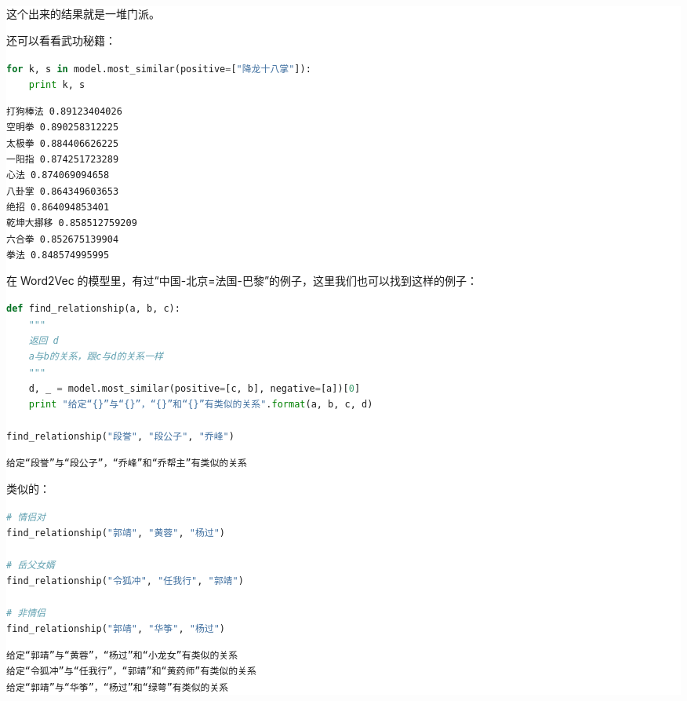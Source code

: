 
这个出来的结果就是一堆门派。

还可以看看武功秘籍：


```python
for k, s in model.most_similar(positive=["降龙十八掌"]):
    print k, s
```

    打狗棒法 0.89123404026
    空明拳 0.890258312225
    太极拳 0.884406626225
    一阳指 0.874251723289
    心法 0.874069094658
    八卦掌 0.864349603653
    绝招 0.864094853401
    乾坤大挪移 0.858512759209
    六合拳 0.852675139904
    拳法 0.848574995995
    

在 Word2Vec 的模型里，有过“中国-北京=法国-巴黎”的例子，这里我们也可以找到这样的例子：


```python
def find_relationship(a, b, c):
    """
    返回 d
    a与b的关系，跟c与d的关系一样
    """
    d, _ = model.most_similar(positive=[c, b], negative=[a])[0]
    print "给定“{}”与“{}”，“{}”和“{}”有类似的关系".format(a, b, c, d)

find_relationship("段誉", "段公子", "乔峰")
```

    给定“段誉”与“段公子”，“乔峰”和“乔帮主”有类似的关系
    

类似的：


```python
# 情侣对
find_relationship("郭靖", "黄蓉", "杨过")

# 岳父女婿
find_relationship("令狐冲", "任我行", "郭靖")

# 非情侣
find_relationship("郭靖", "华筝", "杨过")
```

    给定“郭靖”与“黄蓉”，“杨过”和“小龙女”有类似的关系
    给定“令狐冲”与“任我行”，“郭靖”和“黄药师”有类似的关系
    给定“郭靖”与“华筝”，“杨过”和“绿萼”有类似的关系
    